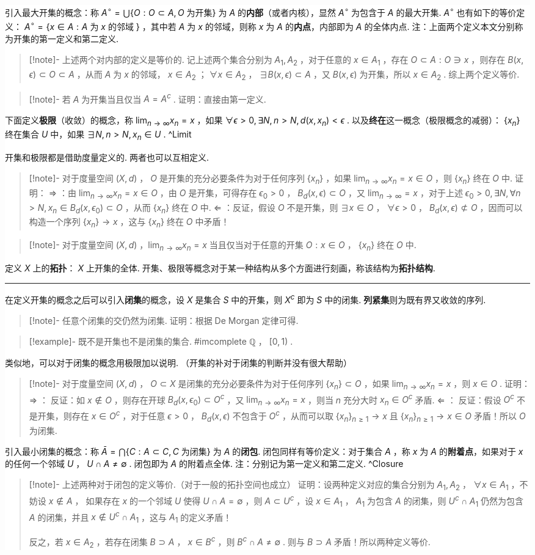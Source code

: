 引入最大开集的概念：称 $A^\circ=\bigcup\{O:O\subset A,O\ \text{为开集}\}$ 为 $A$ 的**内部**（或者内核），显然 $A^\circ$ 为包含于 $A$ 的最大开集. $A^\circ$ 也有如下的等价定义： $A^\circ=\{x\in A:A\text{ 为 }x\text{ 的邻域 }\}$ ，其中若 $A$ 为 $x$ 的邻域，则称 $x$ 为 $A$ 的**内点**，内部即为 $A$ 的全体内点. 注：上面两个定义本文分别称为开集的第一定义和第二定义.

>[!note]- 上述两个对内部的定义是等价的.
>记上述两个集合分别为 $A_1,A_2$ ，对于任意的 $x\in A_1$ ，存在 $O\subset A:O\ni x$ ，则存在 $B(x,\epsilon)\subset O\subset A$ ，从而 $A$ 为 $x$ 的邻域， $x\in A_2$ ； $\forall x\in A_2$ ， $\exists B(x,\epsilon)\subset A$ ，又 $B(x,\epsilon)$ 为开集，所以 $x\in A_2$ . 综上两个定义等价.

>[!note]- 若 $A$ 为开集当且仅当 $A=A^c$ .
>证明：直接由第一定义.

下面定义**极限**（收敛）的概念，称 $\lim_{n\rightarrow \infty}x_n=x$ ，如果 $\forall \epsilon>0,\exists N,n>N,d(x,x_n)<\epsilon$ . 以及**终在**这一概念（极限概念的减弱）： $\{x_n\}$ 终在集合 $U$ 中，如果 $\exists N,n>N,x_n\in U$ . ^Limit

开集和极限都是借助度量定义的. 两者也可以互相定义.

>[!note]- 对于度量空间 $(X,d)$ ， $O$ 是开集的充分必要条件为对于任何序列 $\{x_n\}$ ，如果 $\lim_{n\rightarrow \infty}x_n=x\in O$ ，则 $\{x_n\}$ 终在 $O$ 中.
>证明：
> $\Rightarrow$ ：由 $\lim_{n\rightarrow \infty}x_n=x\in O$ ，由 $O$ 是开集，可得存在 $\epsilon_0>0$ ， $B_d(x,\epsilon)\subset O$ ，又 $\lim_{n\rightarrow \infty}=x$ ，对于上述 $\epsilon_0>0,\exists N,\forall n>N,x_n\in B_d(x,\epsilon_0)\subset O$ ，从而 $\{x_n\}$ 终在 $O$ 中.
>$\Leftarrow$ ：反证，假设 $O$ 不是开集，则 $\exists x\in O$ ， $\forall \epsilon>0$ ， $B_d(x,\epsilon)\not\subset O$ ，因而可以构造一个序列 $\{x_n\}\rightarrow x$ ，这与 $\{x_n\}$ 终在 $O$ 中矛盾！

>[!note]- 对于度量空间 $(X,d)$ ，$\lim_{n\rightarrow \infty}x_n=x$ 当且仅当对于任意的开集 $O:x\in O$ ， $\{x_n\}$ 终在 $O$ 中.

定义 $X$ 上的**拓扑**： $X$ 上开集的全体. 开集、极限等概念对于某一种结构从多个方面进行刻画，称该结构为**拓扑结构**.

---

在定义开集的概念之后可以引入**闭集**的概念，设 $X$ 是集合 $S$ 中的开集，则 $X^c$ 即为 $S$ 中的闭集. **列紧集**则为既有界又收敛的序列.

>[!note]- 任意个闭集的交仍然为闭集.
>证明：根据 De Morgan 定律可得.

>[!example]- 既不是开集也不是闭集的集合. #imcomplete 
>$\mathbb{Q}$ ， $[0,1)$ .

类似地，可以对于闭集的概念用极限加以说明. （开集的补对于闭集的判断并没有很大帮助）

>[!note]- 对于度量空间 $(X,d)$ ， $O\subset X$ 是闭集的充分必要条件为对于任何序列 $\{x_n\}\subset O$ ，如果 $\lim_{n\rightarrow \infty}x_n=x$ ，则 $x\in O$ .
>证明：
>$\Rightarrow$ ： 反证：如 $x\notin O$ ，则存在开球 $B_d(x,\epsilon_0)\subset O^c$ ，又 $\lim_{n\rightarrow \infty}x_n=x$ ，则当 $n$ 充分大时 $x_n\in O^c$ 矛盾.
>$\Leftarrow$ ： 反证：假设 $O^c$ 不是开集，则存在 $x\in O^c$ ，对于任意 $\epsilon>0$ ， $B_d(x,\epsilon)$ 不包含于 $O^c$ ，从而可以取 $\{x_n\}_{n\geq1}\rightarrow x$ 且 $\{x_n\}_{n\geq1}\rightarrow x\in O$ 矛盾！所以 $O$ 为闭集.

引入最小闭集的概念：称 $\bar{A}=\bigcap\{C:A\subset C,C\ \text{为闭集}\}$ 为 $A$ 的**闭包**. 闭包同样有等价定义：对于集合 $A$ ，称 $x$ 为 $A$ 的**附着点**，如果对于 $x$ 的任何一个邻域 $U$ ， $U\cap A\neq\emptyset$ . 闭包即为 $A$ 的附着点全体. 注：分别记为第一定义和第二定义. ^Closure

>[!note]- 上述两种对于闭包的定义等价.（对于一般的拓扑空间也成立）
>证明：设两种定义对应的集合分别为 $A_1,A_2$ ， $\forall x\in A_1$ ，不妨设 $x\notin A$ ， 如果存在 $x$ 的一个邻域 $U$ 使得 $U\cap A=\emptyset$ ，则 $A\subset U^c$ ，设 $x\in A_1$ ， $A_1$ 为包含 $A$ 的闭集，则 $U^c\cap A_1$ 仍然为包含 $A$ 的闭集，并且 $x\notin U^c\cap A_1$ ，这与 $A_1$ 的定义矛盾！
>
>反之，若 $x\in A_2$ ，若存在闭集 $B\supset A$ ， $x\in B^c$ ，则 $B^c\cap A\neq\emptyset$ . 则与 $B\supset A$ 矛盾！所以两种定义等价.
